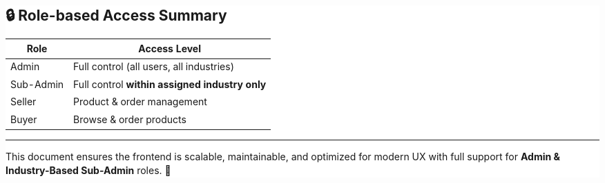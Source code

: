 
## 🔒 Role-based Access Summary

| Role        | Access Level                                           |
|-------------|--------------------------------------------------------|
| Admin       | Full control (all users, all industries)               |
| Sub-Admin   | Full control **within assigned industry only**         |
| Seller      | Product & order management                             |
| Buyer       | Browse & order products                                |

---

This document ensures the frontend is scalable, maintainable, and optimized for modern UX with full support for **Admin & Industry-Based Sub-Admin** roles. 🚀

